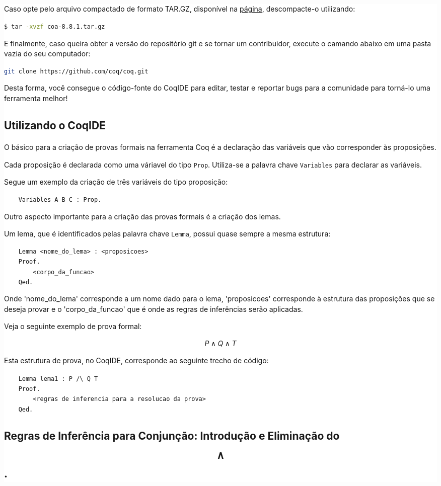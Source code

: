 Caso opte pelo arquivo compactado de formato TAR.GZ, disponível na [página](https://github.com/coq/coq/releases/tag/V8.8.1), descompacte-o utilizando:
``` bash
$ tar -xvzf coa-8.8.1.tar.gz
```

E finalmente, caso queira obter a versão do repositório git e se tornar um contribuidor, execute o camando abaixo em uma pasta vazia do seu computador:

``` bash
git clone https://github.com/coq/coq.git
```

Desta forma, você consegue o código-fonte do CoqIDE para editar, testar e reportar bugs para a comunidade para torná-lo uma ferramenta melhor!

## Utilizando o CoqIDE

O básico para a criação de provas formais na ferramenta Coq é a declaração das variáveis que vão corresponder às proposições. 

Cada proposição é declarada como uma váriavel do tipo ```Prop```. Utiliza-se a palavra chave ```Variables``` para declarar as variáveis. 

Segue um exemplo da criação de três variáveis do tipo proposição:

```coq
	Variables A B C : Prop.
```

Outro aspecto importante para a criação das provas formais é a criação dos lemas.

Um lema, que é identificados pelas palavra chave ```Lemma```, possui quase sempre a mesma estrutura:

```coq
	Lemma <nome_do_lema> : <proposicoes>
	Proof.
		<corpo_da_funcao>
	Qed.
```

Onde 'nome_do_lema' corresponde a um nome dado para o lema, 'proposicoes' corresponde à estrutura das proposições que se deseja provar e o 'corpo_da_funcao' que é onde as regras de inferências serão aplicadas.

Veja o seguinte exemplo de prova formal:

$$P \land Q \land T$$

Esta estrutura de prova, no CoqIDE, corresponde ao seguinte trecho de código:

```coq
	Lemma lema1 : P /\ Q T
	Proof.
		<regras de inferencia para a resolucao da prova>
	Qed.
```

## Regras de Inferência para Conjunção: Introdução e Eliminação do $$\land$$.
